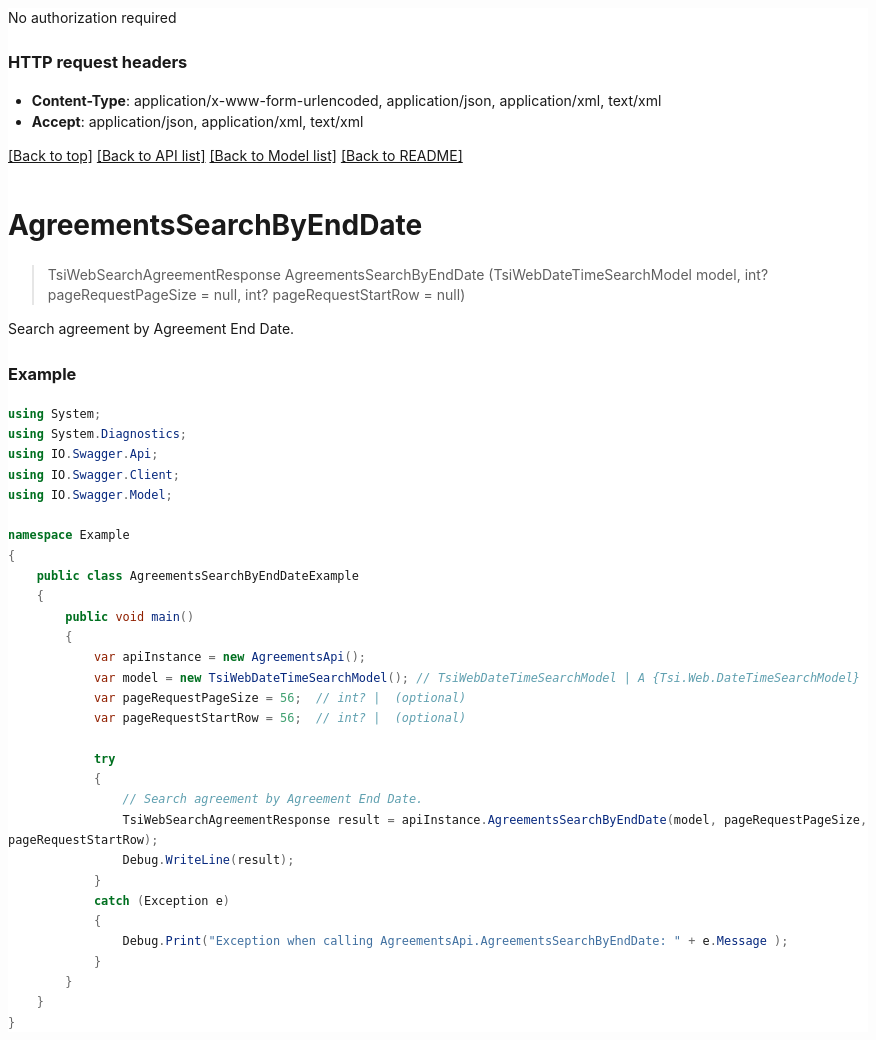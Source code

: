No authorization required

### HTTP request headers

 - **Content-Type**: application/x-www-form-urlencoded, application/json, application/xml, text/xml
 - **Accept**: application/json, application/xml, text/xml

[[Back to top]](#) [[Back to API list]](../README.md#documentation-for-api-endpoints) [[Back to Model list]](../README.md#documentation-for-models) [[Back to README]](../README.md)

<a name="agreementssearchbyenddate"></a>
# **AgreementsSearchByEndDate**
> TsiWebSearchAgreementResponse AgreementsSearchByEndDate (TsiWebDateTimeSearchModel model, int? pageRequestPageSize = null, int? pageRequestStartRow = null)

Search agreement by Agreement End Date.

### Example
```csharp
using System;
using System.Diagnostics;
using IO.Swagger.Api;
using IO.Swagger.Client;
using IO.Swagger.Model;

namespace Example
{
    public class AgreementsSearchByEndDateExample
    {
        public void main()
        {
            var apiInstance = new AgreementsApi();
            var model = new TsiWebDateTimeSearchModel(); // TsiWebDateTimeSearchModel | A {Tsi.Web.DateTimeSearchModel}
            var pageRequestPageSize = 56;  // int? |  (optional) 
            var pageRequestStartRow = 56;  // int? |  (optional) 

            try
            {
                // Search agreement by Agreement End Date.
                TsiWebSearchAgreementResponse result = apiInstance.AgreementsSearchByEndDate(model, pageRequestPageSize, pageRequestStartRow);
                Debug.WriteLine(result);
            }
            catch (Exception e)
            {
                Debug.Print("Exception when calling AgreementsApi.AgreementsSearchByEndDate: " + e.Message );
            }
        }
    }
}
```
